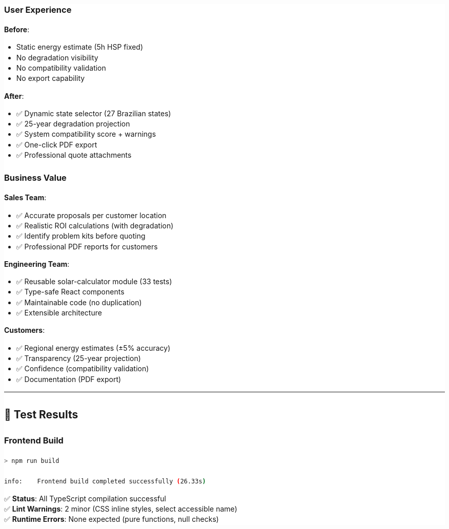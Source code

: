 ### User Experience

**Before**:

- Static energy estimate (5h HSP fixed)
- No degradation visibility
- No compatibility validation
- No export capability

**After**:

- ✅ Dynamic state selector (27 Brazilian states)
- ✅ 25-year degradation projection
- ✅ System compatibility score + warnings
- ✅ One-click PDF export
- ✅ Professional quote attachments

### Business Value

**Sales Team**:

- ✅ Accurate proposals per customer location
- ✅ Realistic ROI calculations (with degradation)
- ✅ Identify problem kits before quoting
- ✅ Professional PDF reports for customers

**Engineering Team**:

- ✅ Reusable solar-calculator module (33 tests)
- ✅ Type-safe React components
- ✅ Maintainable code (no duplication)
- ✅ Extensible architecture

**Customers**:

- ✅ Regional energy estimates (±5% accuracy)
- ✅ Transparency (25-year projection)
- ✅ Confidence (compatibility validation)
- ✅ Documentation (PDF export)

---

## 🧪 Test Results

### Frontend Build

```bash
> npm run build

info:    Frontend build completed successfully (26.33s)
```

✅ **Status**: All TypeScript compilation successful  
✅ **Lint Warnings**: 2 minor (CSS inline styles, select accessible name)  
✅ **Runtime Errors**: None expected (pure functions, null checks)
